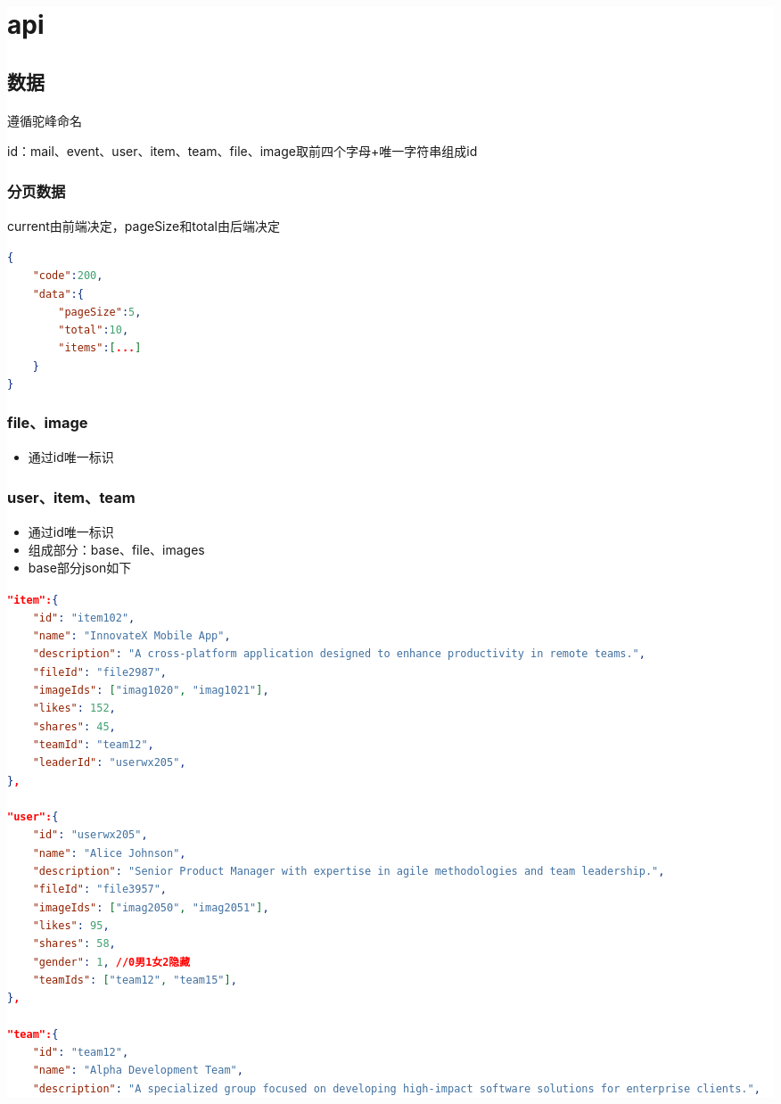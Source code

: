 # api

## 数据

遵循驼峰命名

id：mail、event、user、item、team、file、image取前四个字母+唯一字符串组成id

### 分页数据

current由前端决定，pageSize和total由后端决定
```JSON
{
	"code":200,
	"data":{
		"pageSize":5,
		"total":10,
		"items":[...]
	}
}

```

### file、image
- 通过id唯一标识

### user、item、team
- 通过id唯一标识
- 组成部分：base、file、images
- base部分json如下
```json
"item":{
    "id": "item102",
    "name": "InnovateX Mobile App",
    "description": "A cross-platform application designed to enhance productivity in remote teams.",
    "fileId": "file2987",
    "imageIds": ["imag1020", "imag1021"],
    "likes": 152,
    "shares": 45,
    "teamId": "team12",
    "leaderId": "userwx205",
},

"user":{
    "id": "userwx205",
    "name": "Alice Johnson",
    "description": "Senior Product Manager with expertise in agile methodologies and team leadership.",
    "fileId": "file3957",
    "imageIds": ["imag2050", "imag2051"],
    "likes": 95,
    "shares": 58,
    "gender": 1, //0男1女2隐藏
    "teamIds": ["team12", "team15"],
},

"team":{
    "id": "team12",
    "name": "Alpha Development Team",
    "description": "A specialized group focused on developing high-impact software solutions for enterprise clients.",
```